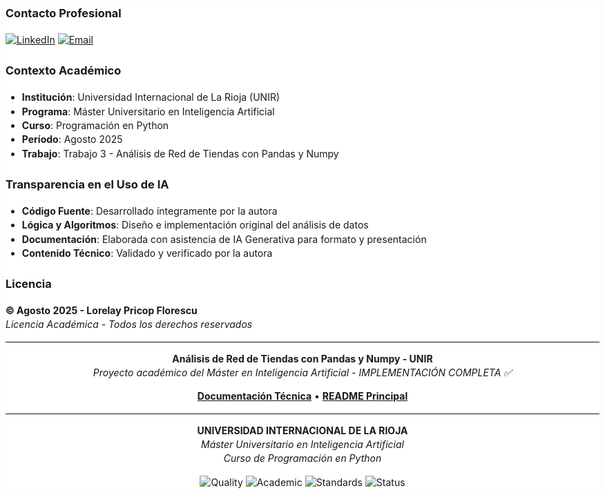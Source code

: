 ### Contacto Profesional
[![LinkedIn](https://img.shields.io/badge/LinkedIn-Lorelay%20Pricop-0077b5?style=flat-square&logo=linkedin)](https://www.linkedin.com/in/lorelaypricop)
[![Email](https://img.shields.io/badge/Email-lorelaypricop@gmail.com-d14836?style=flat-square&logo=gmail)](mailto:lorelaypricop@gmail.com)

### Contexto Académico
- **Institución**: Universidad Internacional de La Rioja (UNIR)
- **Programa**: Máster Universitario en Inteligencia Artificial
- **Curso**: Programación en Python
- **Período**: Agosto 2025
- **Trabajo**: Trabajo 3 - Análisis de Red de Tiendas con Pandas y Numpy

### Transparencia en el Uso de IA
- **Código Fuente**: Desarrollado íntegramente por la autora
- **Lógica y Algoritmos**: Diseño e implementación original del análisis de datos
- **Documentación**: Elaborada con asistencia de IA Generativa para formato y presentación
- **Contenido Técnico**: Validado y verificado por la autora

### Licencia
**© Agosto 2025 - Lorelay Pricop Florescu**  
*Licencia Académica - Todos los derechos reservados*

---

<div align="center">

**Análisis de Red de Tiendas con Pandas y Numpy - UNIR**  
*Proyecto académico del Máster en Inteligencia Artificial - IMPLEMENTACIÓN COMPLETA ✅*

[**Documentación Técnica**](DOCUMENTACION_TECNICA_TRABAJO3.md) • [**README Principal**](../README.md)

---

**UNIVERSIDAD INTERNACIONAL DE LA RIOJA**  
*Máster Universitario en Inteligencia Artificial*  
*Curso de Programación en Python*

![Quality](https://img.shields.io/badge/Calidad-Profesional-gold?style=flat-square&logo=award)
![Academic](https://img.shields.io/badge/Nivel-Académico%20Superior-blue?style=flat-square&logo=graduation-cap)
![Standards](https://img.shields.io/badge/Estándares-Empresariales-green?style=flat-square&logo=check-circle)
![Status](https://img.shields.io/badge/Estado-100%25%20Completado-brightgreen?style=flat-square&logo=check-circle)

</div>
